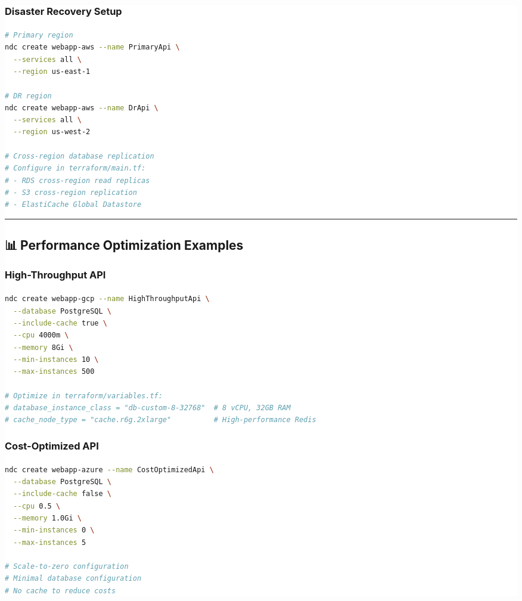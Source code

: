 ### Disaster Recovery Setup
```bash
# Primary region
ndc create webapp-aws --name PrimaryApi \
  --services all \
  --region us-east-1

# DR region
ndc create webapp-aws --name DrApi \
  --services all \
  --region us-west-2

# Cross-region database replication
# Configure in terraform/main.tf:
# - RDS cross-region read replicas
# - S3 cross-region replication  
# - ElastiCache Global Datastore
```

---

## 📊 **Performance Optimization Examples**

### High-Throughput API
```bash
ndc create webapp-gcp --name HighThroughputApi \
  --database PostgreSQL \
  --include-cache true \
  --cpu 4000m \
  --memory 8Gi \
  --min-instances 10 \
  --max-instances 500

# Optimize in terraform/variables.tf:
# database_instance_class = "db-custom-8-32768"  # 8 vCPU, 32GB RAM
# cache_node_type = "cache.r6g.2xlarge"          # High-performance Redis
```

### Cost-Optimized API
```bash
ndc create webapp-azure --name CostOptimizedApi \
  --database PostgreSQL \
  --include-cache false \
  --cpu 0.5 \
  --memory 1.0Gi \
  --min-instances 0 \
  --max-instances 5

# Scale-to-zero configuration
# Minimal database configuration
# No cache to reduce costs
```
